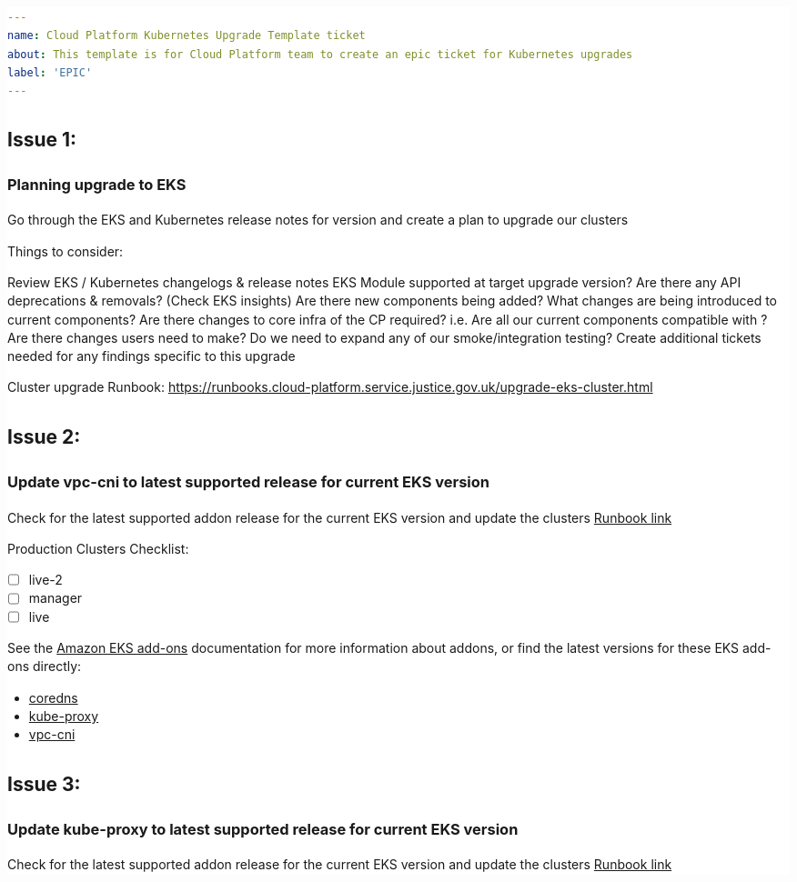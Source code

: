 ```yaml
---
name: Cloud Platform Kubernetes Upgrade Template ticket
about: This template is for Cloud Platform team to create an epic ticket for Kubernetes upgrades
label: 'EPIC'
---
```


## Issue 1:
### Planning upgrade to EKS <upgrade-version>

Go through the EKS and Kubernetes release notes for version <upgrade-version> and create a plan to upgrade our clusters

Things to consider:

Review EKS / Kubernetes changelogs & release notes
EKS Module supported at target upgrade version?
Are there any API deprecations & removals? (Check EKS insights)
Are there new components being added?
What changes are being introduced to current components?
Are there changes to core infra of the CP required? i.e. Are all our current components compatible with <upgrade-version>?
Are there changes users need to make?
Do we need to expand any of our smoke/integration testing?
Create additional tickets needed for any findings specific to this upgrade

Cluster upgrade Runbook:
https://runbooks.cloud-platform.service.justice.gov.uk/upgrade-eks-cluster.html

## Issue 2:
### Update vpc-cni to latest supported release for current EKS version
Check for the latest supported addon release for the current EKS version and update the clusters
[Runbook link](https://runbooks.cloud-platform.service.justice.gov.uk/upgrade-eks-addons.html#listing-available-eks-upgrades)

Production Clusters Checklist:

- [ ] live-2
- [ ] manager
- [ ] live

See the [Amazon EKS add-ons](https://docs.aws.amazon.com/eks/latest/userguide/eks-add-ons.html) documentation for more information about addons, or find the latest versions for these EKS add-ons directly:

- [coredns](https://docs.aws.amazon.com/eks/latest/userguide/managing-coredns.html)
- [kube-proxy](https://docs.aws.amazon.com/eks/latest/userguide/managing-kube-proxy.html)
- [vpc-cni](https://docs.aws.amazon.com/eks/latest/userguide/managing-vpc-cni.html)


## Issue 3:
### Update kube-proxy to latest supported release for current EKS version
Check for the latest supported addon release for the current EKS version and update the clusters
[Runbook link](https://runbooks.cloud-platform.service.justice.gov.uk/upgrade-eks-addons.html#listing-available-eks-upgrades)
